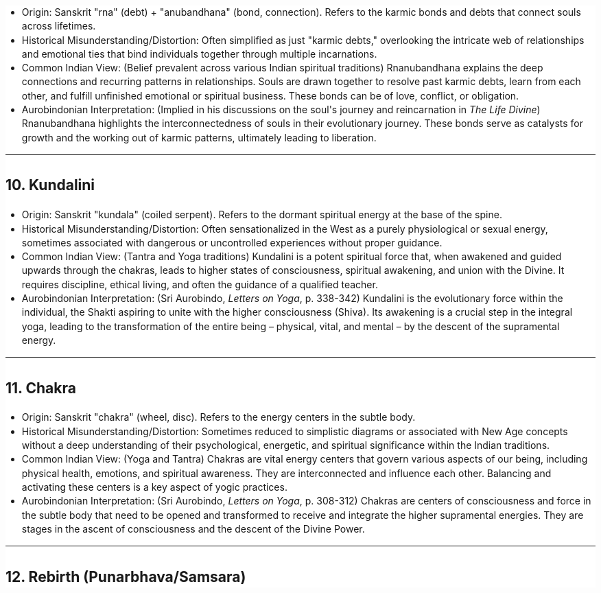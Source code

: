 * Origin: Sanskrit "rna" (debt) + "anubandhana" (bond, connection). Refers to the karmic bonds and debts that connect souls across lifetimes.
* Historical Misunderstanding/Distortion: Often simplified as just "karmic debts," overlooking the intricate web of relationships and emotional ties that bind individuals together through multiple incarnations.
* Common Indian View: (Belief prevalent across various Indian spiritual traditions) Rnanubandhana explains the deep connections and recurring patterns in relationships. Souls are drawn together to resolve past karmic debts, learn from each other, and fulfill unfinished emotional or spiritual business. These bonds can be of love, conflict, or obligation.
* Aurobindonian Interpretation: (Implied in his discussions on the soul's journey and reincarnation in *The Life Divine*) Rnanubandhana highlights the interconnectedness of souls in their evolutionary journey. These bonds serve as catalysts for growth and the working out of karmic patterns, ultimately leading to liberation.

---

## 10. Kundalini

* Origin: Sanskrit "kundala" (coiled serpent). Refers to the dormant spiritual energy at the base of the spine.
* Historical Misunderstanding/Distortion: Often sensationalized in the West as a purely physiological or sexual energy, sometimes associated with dangerous or uncontrolled experiences without proper guidance.
* Common Indian View: (Tantra and Yoga traditions) Kundalini is a potent spiritual force that, when awakened and guided upwards through the chakras, leads to higher states of consciousness, spiritual awakening, and union with the Divine. It requires discipline, ethical living, and often the guidance of a qualified teacher.
* Aurobindonian Interpretation: (Sri Aurobindo, *Letters on Yoga*, p. 338-342) Kundalini is the evolutionary force within the individual, the Shakti aspiring to unite with the higher consciousness (Shiva). Its awakening is a crucial step in the integral yoga, leading to the transformation of the entire being – physical, vital, and mental – by the descent of the supramental energy.

---

## 11. Chakra

* Origin: Sanskrit "chakra" (wheel, disc). Refers to the energy centers in the subtle body.
* Historical Misunderstanding/Distortion: Sometimes reduced to simplistic diagrams or associated with New Age concepts without a deep understanding of their psychological, energetic, and spiritual significance within the Indian traditions.
* Common Indian View: (Yoga and Tantra) Chakras are vital energy centers that govern various aspects of our being, including physical health, emotions, and spiritual awareness. They are interconnected and influence each other. Balancing and activating these centers is a key aspect of yogic practices.
* Aurobindonian Interpretation: (Sri Aurobindo, *Letters on Yoga*, p. 308-312) Chakras are centers of consciousness and force in the subtle body that need to be opened and transformed to receive and integrate the higher supramental energies. They are stages in the ascent of consciousness and the descent of the Divine Power.

---

## 12. Rebirth (Punarbhava/Samsara)
